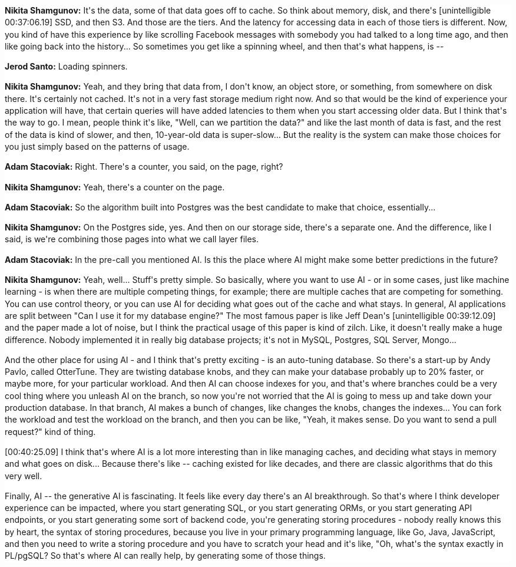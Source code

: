 **Nikita Shamgunov:** It's the data, some of that data goes off to cache. So think about memory, disk, and there's \[unintelligible 00:37:06.19\] SSD, and then S3. And those are the tiers. And the latency for accessing data in each of those tiers is different. Now, you kind of have this experience by like scrolling Facebook messages with somebody you had talked to a long time ago, and then like going back into the history... So sometimes you get like a spinning wheel, and then that's what happens, is --

**Jerod Santo:** Loading spinners.

**Nikita Shamgunov:** Yeah, and they bring that data from, I don't know, an object store, or something, from somewhere on disk there. It's certainly not cached. It's not in a very fast storage medium right now. And so that would be the kind of experience your application will have, that certain queries will have added latencies to them when you start accessing older data. But I think that's the way to go. I mean, people think it's like, "Well, can we partition the data?" and like the last month of data is fast, and the rest of the data is kind of slower, and then, 10-year-old data is super-slow... But the reality is the system can make those choices for you just simply based on the patterns of usage.

**Adam Stacoviak:** Right. There's a counter, you said, on the page, right?

**Nikita Shamgunov:** Yeah, there's a counter on the page.

**Adam Stacoviak:** So the algorithm built into Postgres was the best candidate to make that choice, essentially...

**Nikita Shamgunov:** On the Postgres side, yes. And then on our storage side, there's a separate one. And the difference, like I said, is we're combining those pages into what we call layer files.

**Adam Stacoviak:** In the pre-call you mentioned AI. Is this the place where AI might make some better predictions in the future?

**Nikita Shamgunov:** Yeah, well... Stuff's pretty simple. So basically, where you want to use AI - or in some cases, just like machine learning - is when there are multiple competing things, for example; there are multiple caches that are competing for something. You can use control theory, or you can use AI for deciding what goes out of the cache and what stays. In general, AI applications are split between "Can I use it for my database engine?" The most famous paper is like Jeff Dean's \[unintelligible 00:39:12.09\] and the paper made a lot of noise, but I think the practical usage of this paper is kind of zilch. Like, it doesn't really make a huge difference. Nobody implemented it in really big database projects; it's not in MySQL, Postgres, SQL Server, Mongo...

And the other place for using AI - and I think that's pretty exciting - is an auto-tuning database. So there's a start-up by Andy Pavlo, called OtterTune. They are twisting database knobs, and they can make your database probably up to 20% faster, or maybe more, for your particular workload. And then AI can choose indexes for you, and that's where branches could be a very cool thing where you unleash AI on the branch, so now you're not worried that the AI is going to mess up and take down your production database. In that branch, AI makes a bunch of changes, like changes the knobs, changes the indexes... You can fork the workload and test the workload on the branch, and then you can be like, "Yeah, it makes sense. Do you want to send a pull request?" kind of thing.

\[00:40:25.09\] I think that's where AI is a lot more interesting than in like managing caches, and deciding what stays in memory and what goes on disk... Because there's like -- caching existed for like decades, and there are classic algorithms that do this very well.

Finally, AI -- the generative AI is fascinating. It feels like every day there's an AI breakthrough. So that's where I think developer experience can be impacted, where you start generating SQL, or you start generating ORMs, or you start generating API endpoints, or you start generating some sort of backend code, you're generating storing procedures - nobody really knows this by heart, the syntax of storing procedures, because you live in your primary programming language, like Go, Java, JavaScript, and then you need to write a storing procedure and you have to scratch your head and it's like, "Oh, what's the syntax exactly in PL/pgSQL? So that's where AI can really help, by generating some of those things.
